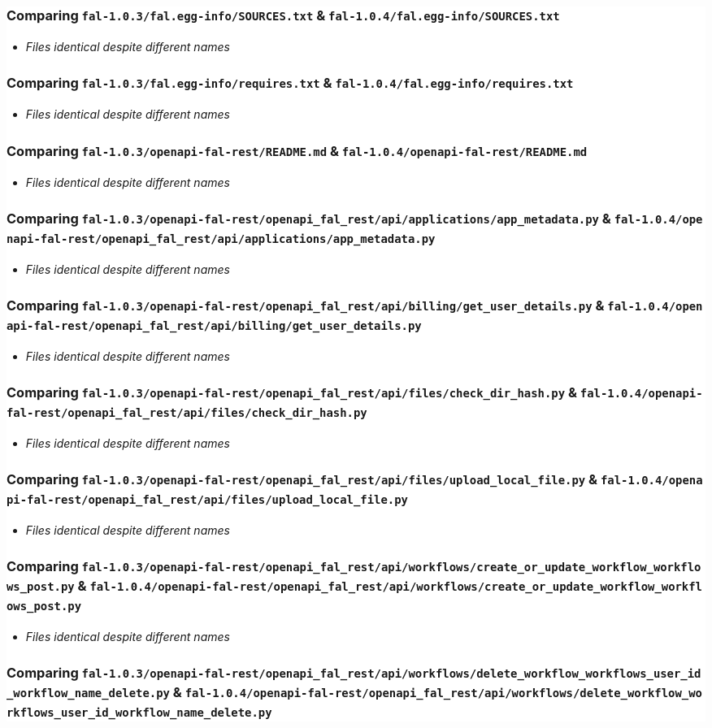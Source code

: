 ### Comparing `fal-1.0.3/fal.egg-info/SOURCES.txt` & `fal-1.0.4/fal.egg-info/SOURCES.txt`

 * *Files identical despite different names*

### Comparing `fal-1.0.3/fal.egg-info/requires.txt` & `fal-1.0.4/fal.egg-info/requires.txt`

 * *Files identical despite different names*

### Comparing `fal-1.0.3/openapi-fal-rest/README.md` & `fal-1.0.4/openapi-fal-rest/README.md`

 * *Files identical despite different names*

### Comparing `fal-1.0.3/openapi-fal-rest/openapi_fal_rest/api/applications/app_metadata.py` & `fal-1.0.4/openapi-fal-rest/openapi_fal_rest/api/applications/app_metadata.py`

 * *Files identical despite different names*

### Comparing `fal-1.0.3/openapi-fal-rest/openapi_fal_rest/api/billing/get_user_details.py` & `fal-1.0.4/openapi-fal-rest/openapi_fal_rest/api/billing/get_user_details.py`

 * *Files identical despite different names*

### Comparing `fal-1.0.3/openapi-fal-rest/openapi_fal_rest/api/files/check_dir_hash.py` & `fal-1.0.4/openapi-fal-rest/openapi_fal_rest/api/files/check_dir_hash.py`

 * *Files identical despite different names*

### Comparing `fal-1.0.3/openapi-fal-rest/openapi_fal_rest/api/files/upload_local_file.py` & `fal-1.0.4/openapi-fal-rest/openapi_fal_rest/api/files/upload_local_file.py`

 * *Files identical despite different names*

### Comparing `fal-1.0.3/openapi-fal-rest/openapi_fal_rest/api/workflows/create_or_update_workflow_workflows_post.py` & `fal-1.0.4/openapi-fal-rest/openapi_fal_rest/api/workflows/create_or_update_workflow_workflows_post.py`

 * *Files identical despite different names*

### Comparing `fal-1.0.3/openapi-fal-rest/openapi_fal_rest/api/workflows/delete_workflow_workflows_user_id_workflow_name_delete.py` & `fal-1.0.4/openapi-fal-rest/openapi_fal_rest/api/workflows/delete_workflow_workflows_user_id_workflow_name_delete.py`
